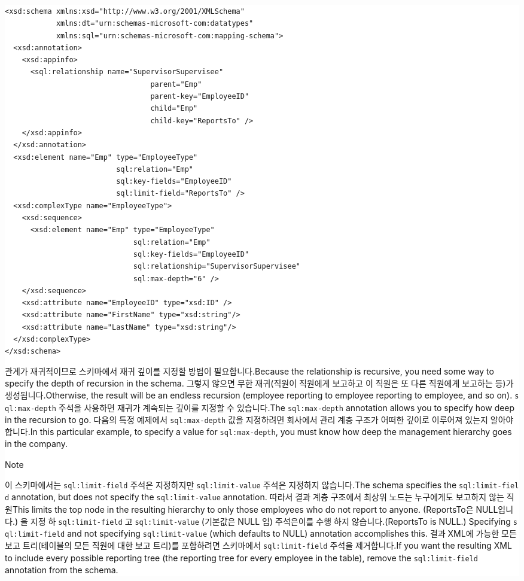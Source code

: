 ```  
<xsd:schema xmlns:xsd="http://www.w3.org/2001/XMLSchema"  
            xmlns:dt="urn:schemas-microsoft-com:datatypes"  
            xmlns:sql="urn:schemas-microsoft-com:mapping-schema">  
  <xsd:annotation>  
    <xsd:appinfo>  
      <sql:relationship name="SupervisorSupervisee"  
                                  parent="Emp"  
                                  parent-key="EmployeeID"  
                                  child="Emp"  
                                  child-key="ReportsTo" />  
    </xsd:appinfo>  
  </xsd:annotation>  
  <xsd:element name="Emp" type="EmployeeType"   
                          sql:relation="Emp"   
                          sql:key-fields="EmployeeID"   
                          sql:limit-field="ReportsTo" />  
  <xsd:complexType name="EmployeeType">  
    <xsd:sequence>  
      <xsd:element name="Emp" type="EmployeeType"   
                              sql:relation="Emp"   
                              sql:key-fields="EmployeeID"  
                              sql:relationship="SupervisorSupervisee"  
                              sql:max-depth="6" />  
    </xsd:sequence>   
    <xsd:attribute name="EmployeeID" type="xsd:ID" />  
    <xsd:attribute name="FirstName" type="xsd:string"/>  
    <xsd:attribute name="LastName" type="xsd:string"/>  
  </xsd:complexType>  
</xsd:schema>  
```  
  
 <span data-ttu-id="2b04b-118">관계가 재귀적이므로 스키마에서 재귀 깊이를 지정할 방법이 필요합니다.</span><span class="sxs-lookup"><span data-stu-id="2b04b-118">Because the relationship is recursive, you need some way to specify the depth of recursion in the schema.</span></span> <span data-ttu-id="2b04b-119">그렇지 않으면 무한 재귀(직원이 직원에게 보고하고 이 직원은 또 다른 직원에게 보고하는 등)가 생성됩니다.</span><span class="sxs-lookup"><span data-stu-id="2b04b-119">Otherwise, the result will be an endless recursion (employee reporting to employee reporting to employee, and so on).</span></span> <span data-ttu-id="2b04b-120">`sql:max-depth` 주석을 사용하면 재귀가 계속되는 깊이를 지정할 수 있습니다.</span><span class="sxs-lookup"><span data-stu-id="2b04b-120">The `sql:max-depth` annotation allows you to specify how deep in the recursion to go.</span></span> <span data-ttu-id="2b04b-121">다음의 특정 예제에서 `sql:max-depth` 값을 지정하려면 회사에서 관리 계층 구조가 어떠한 깊이로 이루어져 있는지 알아야 합니다.</span><span class="sxs-lookup"><span data-stu-id="2b04b-121">In this particular example, to specify a value for `sql:max-depth`, you must know how deep the management hierarchy goes in the company.</span></span>  
  
> [!NOTE]  
>  <span data-ttu-id="2b04b-122">이 스키마에서는 `sql:limit-field` 주석은 지정하지만 `sql:limit-value` 주석은 지정하지 않습니다.</span><span class="sxs-lookup"><span data-stu-id="2b04b-122">The schema specifies the `sql:limit-field` annotation, but does not specify the `sql:limit-value` annotation.</span></span> <span data-ttu-id="2b04b-123">따라서 결과 계층 구조에서 최상위 노드는 누구에게도 보고하지 않는 직원</span><span class="sxs-lookup"><span data-stu-id="2b04b-123">This limits the top node in the resulting hierarchy to only those employees who do not report to anyone.</span></span> <span data-ttu-id="2b04b-124">(ReportsTo은 NULL입니다.) 을 지정 하 `sql:limit-field` 고 `sql:limit-value` (기본값은 NULL 임) 주석은이를 수행 하지 않습니다.</span><span class="sxs-lookup"><span data-stu-id="2b04b-124">(ReportsTo is NULL.) Specifying `sql:limit-field` and not specifying `sql:limit-value` (which defaults to NULL) annotation accomplishes this.</span></span> <span data-ttu-id="2b04b-125">결과 XML에 가능한 모든 보고 트리(테이블의 모든 직원에 대한 보고 트리)를 포함하려면 스키마에서 `sql:limit-field` 주석을 제거합니다.</span><span class="sxs-lookup"><span data-stu-id="2b04b-125">If you want the resulting XML to include every possible reporting tree (the reporting tree for every employee in the table), remove the `sql:limit-field` annotation from the schema.</span></span>  
  